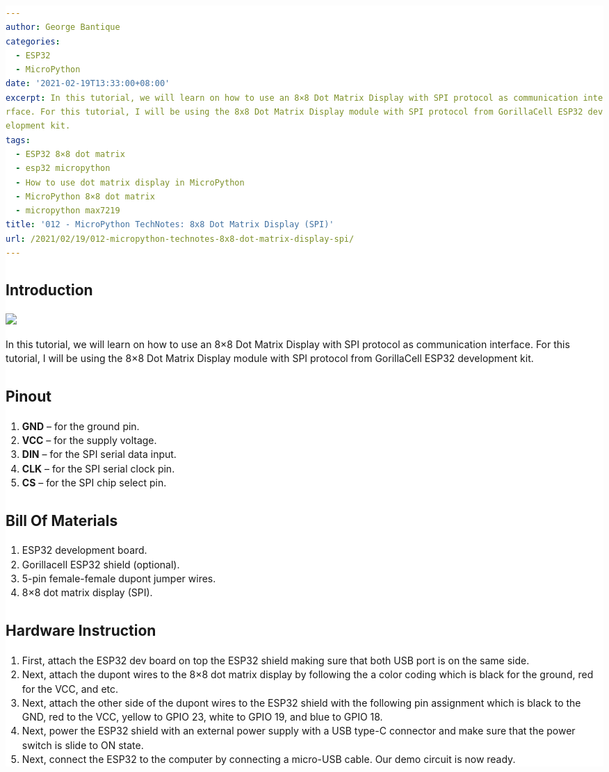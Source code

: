 ```yaml
---
author: George Bantique
categories:
  - ESP32
  - MicroPython
date: '2021-02-19T13:33:00+08:00'
excerpt: In this tutorial, we will learn on how to use an 8×8 Dot Matrix Display with SPI protocol as communication interface. For this tutorial, I will be using the 8x8 Dot Matrix Display module with SPI protocol from GorillaCell ESP32 development kit.
tags:
  - ESP32 8×8 dot matrix
  - esp32 micropython
  - How to use dot matrix display in MicroPython
  - MicroPython 8×8 dot matrix
  - micropython max7219
title: '012 - MicroPython TechNotes: 8x8 Dot Matrix Display (SPI)'
url: /2021/02/19/012-micropython-technotes-8x8-dot-matrix-display-spi/
---
```


## **Introduction**

![](https://techtotinker.com/wp-content/uploads/2023/03/012-technotes-8x8-dot-matrix-spi-micropython.png)

In this tutorial, we will learn on how to use an 8×8 Dot Matrix Display with SPI protocol as communication interface. For this tutorial, I will be using the 8×8 Dot Matrix Display module with SPI protocol from GorillaCell ESP32 development kit.

## **Pinout**
1. **GND** – for the ground pin.
2. **VCC** – for the supply voltage.
3. **DIN** – for the SPI serial data input.
4. **CLK** – for the SPI serial clock pin.
5. **CS** – for the SPI chip select pin.

## **Bill Of Materials**
1. ESP32 development board.
2. Gorillacell ESP32 shield (optional).
3. 5-pin female-female dupont jumper wires.
4. 8×8 dot matrix display (SPI).

## **Hardware Instruction**
1. First, attach the ESP32 dev board on top the ESP32 shield making sure that both USB port is on the same side.
2. Next, attach the dupont wires to the 8×8 dot matrix display by following the a color coding which is black for the ground, red for the VCC, and etc.
3. Next, attach the other side of the dupont wires to the ESP32 shield with the following pin assignment which is black to the GND, red to the VCC, yellow to GPIO 23, white to GPIO 19, and blue to GPIO 18.
4. Next, power the ESP32 shield with an external power supply with a USB type-C connector and make sure that the power switch is slide to ON state.
5. Next, connect the ESP32 to the computer by connecting a micro-USB cable. Our demo circuit is now ready.

